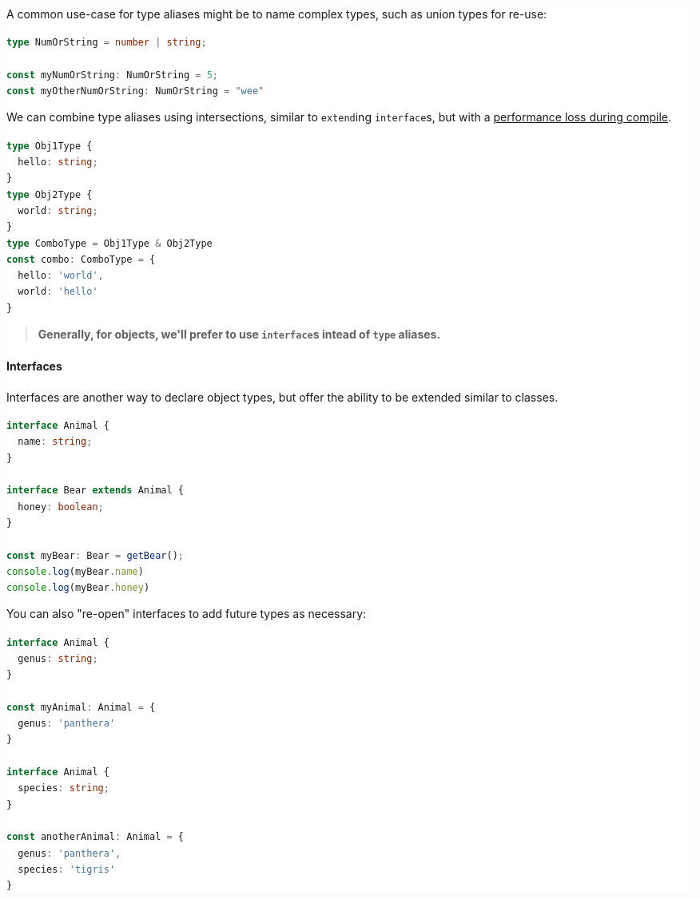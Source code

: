 A common use-case for type aliases might be to name complex types, such as union types for re-use:
```ts
type NumOrString = number | string;

const myNumOrString: NumOrString = 5;
const myOtherNumOrString: NumOrString = "wee"
```

We can combine type aliases using intersections, similar to `extend`ing `interface`s, but with a [performance loss during compile](https://github.com/microsoft/TypeScript/wiki/Performance#preferring-interfaces-over-intersections).

```ts
type Obj1Type {
  hello: string;
}
type Obj2Type {
  world: string;
}
type ComboType = Obj1Type & Obj2Type
const combo: ComboType = {
  hello: 'world',
  world: 'hello'
}
```

> **Generally, for objects, we'll prefer to use `interface`s intead of `type` aliases.**

#### Interfaces

Interfaces are another way to declare object types, but offer the ability to be extended similar to classes. 

```ts
interface Animal {
  name: string;
}

interface Bear extends Animal {
  honey: boolean;
}

const myBear: Bear = getBear();
console.log(myBear.name)
console.log(myBear.honey)
```

You can also "re-open" interfaces to add future types as necessary: 

```ts
interface Animal {
  genus: string;
}

const myAnimal: Animal = {
  genus: 'panthera'
}

interface Animal {
  species: string;
}

const anotherAnimal: Animal = {
  genus: 'panthera',
  species: 'tigris'
}
```